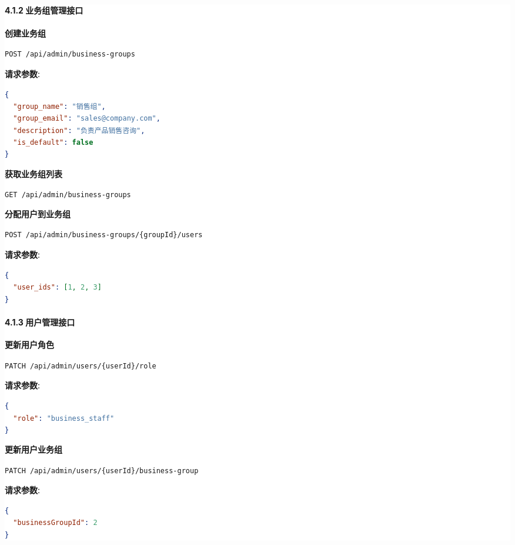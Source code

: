 #### 4.1.2 业务组管理接口

**创建业务组**
```
POST /api/admin/business-groups
```

**请求参数**:
```json
{
  "group_name": "销售组",
  "group_email": "sales@company.com",
  "description": "负责产品销售咨询",
  "is_default": false
}
```

**获取业务组列表**
```
GET /api/admin/business-groups
```

**分配用户到业务组**
```
POST /api/admin/business-groups/{groupId}/users
```

**请求参数**:
```json
{
  "user_ids": [1, 2, 3]
}
```

#### 4.1.3 用户管理接口

**更新用户角色**
```
PATCH /api/admin/users/{userId}/role
```

**请求参数**:
```json
{
  "role": "business_staff"
}
```

**更新用户业务组**
```
PATCH /api/admin/users/{userId}/business-group
```

**请求参数**:
```json
{
  "businessGroupId": 2
}
```
